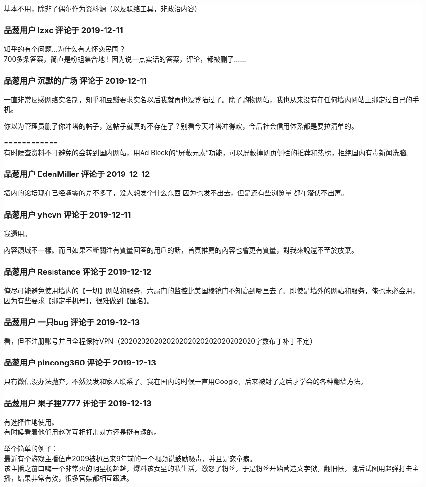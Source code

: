基本不用，除非了偶尔作为资料源（以及联络工具，非政治内容）
        
                

### 品葱用户 **lzxc** 评论于 2019-12-11
        
知乎的有个问题…为什么有人怀恋民国？  
700多条答案，简直是粉蛆集合地！因为说一点实话的答案，评论，都被删了……
        
                

### 品葱用户 **沉默的广场** 评论于 2019-12-11
        
一直非常反感网络实名制，知乎和豆瓣要求实名以后我就再也没登陆过了。除了购物网站，我也从来没有在任何墙内网站上绑定过自己的手机。  
  
你以为管理员删了你冲塔的帖子，这帖子就真的不存在了？别看今天冲塔冲得欢，今后社会信用体系都是要拉清单的。  
  
\============  
有时候查资料不可避免的会转到国内网站，用Ad Block的“屏蔽元素”功能，可以屏蔽掉网页侧栏的推荐和热榜，拒绝国内有毒新闻洗脑。
        
                

### 品葱用户 **EdenMiller** 评论于 2019-12-12
        
墙内的论坛现在已经凋零的差不多了，没人想发个什么东西 因为也发不出去，但是还有些浏览量 都在潜伏不出声。
        
                

### 品葱用户 **yhcvn** 评论于 2019-12-11
        
我還用。  
  
內容領域不一樣。而且如果不斷關注有質量回答的用戶的話，首頁推薦的內容也會更有質量，對我來說還不至於放棄。
        
                

### 品葱用户 **Resistance** 评论于 2019-12-12
        
俺尽可能避免使用墙内的【一切】网站和服务，六扇门的监控比美国棱镜门不知高到哪里去了。即使是墙外的网站和服务，俺也未必会用，因为有些要求【绑定手机号】，很难做到【匿名】。
        
                

### 品葱用户 **一只bug** 评论于 2019-12-13
        
看，但不注册账号并且全程保持VPN（20202020202020202020202020202020字数布丁补丁不定）
        
                

### 品葱用户 **pincong360** 评论于 2019-12-13
        
只有微信没办法抛弃，不然没发和家人联系了。我在国内的时候一直用Google，后来被封了之后才学会的各种翻墙方法。
        
                

### 品葱用户 **果子狸7777** 评论于 2019-12-13
        
有选择性地使用。  
有时候看着他们用赵弹互相打击对方还是挺有趣的。  
  
举个简单的例子：  
最近有个游戏主播伍声2009被扒出来9年前的一个视频说鼓励吸毒，并且是恋童癖。  
该主播之前口嗨一个非常火的明星杨超越，爆料该女星的私生活，激怒了粉丝，于是粉丝开始营造文字狱，翻旧帐，随后试图用赵弹打击主播，结果非常有效，很多官媒都相互跟进。  
  